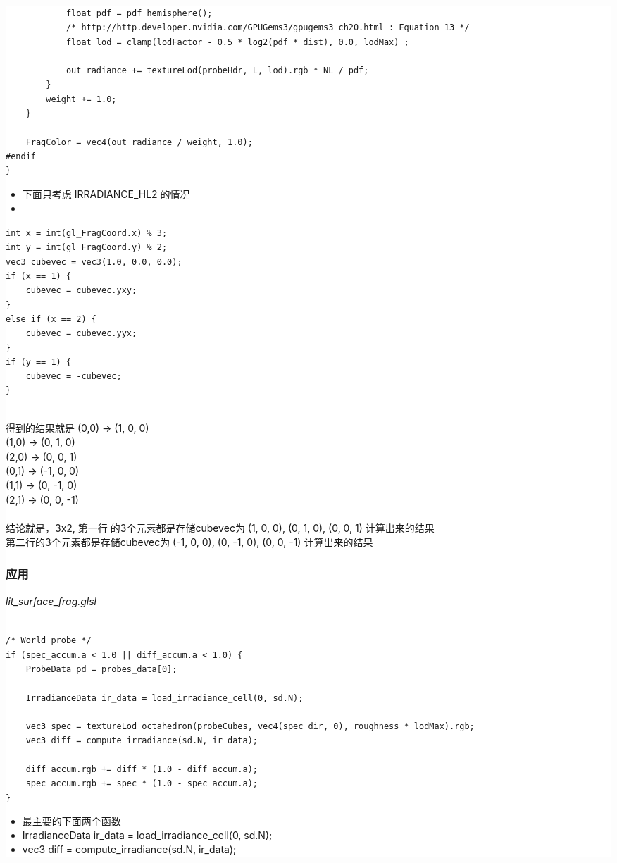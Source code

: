 ```
			float pdf = pdf_hemisphere();
			/* http://http.developer.nvidia.com/GPUGems3/gpugems3_ch20.html : Equation 13 */
			float lod = clamp(lodFactor - 0.5 * log2(pdf * dist), 0.0, lodMax) ;

			out_radiance += textureLod(probeHdr, L, lod).rgb * NL / pdf;
		}
		weight += 1.0;
	}

	FragColor = vec4(out_radiance / weight, 1.0);
#endif
}
```
>
- 下面只考虑 IRRADIANCE_HL2 的情况
- <br>
```  
int x = int(gl_FragCoord.x) % 3;
int y = int(gl_FragCoord.y) % 2;
vec3 cubevec = vec3(1.0, 0.0, 0.0);
if (x == 1) {
	cubevec = cubevec.yxy;
}
else if (x == 2) {
	cubevec = cubevec.yyx;
}
if (y == 1) {
	cubevec = -cubevec;
}
```
<br>
得到的结果就是 (0,0) -> (1, 0, 0) <br> 
				(1,0) -> (0, 1, 0) <br>
				 (2,0) -> (0, 0, 1) <br>
				 (0,1) -> (-1, 0, 0) <br> 
				(1,1) -> (0, -1, 0) <br>
				 (2,1) -> (0, 0, -1) <br>
				<br>
结论就是，3x2, 第一行 的3个元素都是存储cubevec为 (1, 0, 0), (0, 1, 0), (0, 0, 1) 计算出来的结果 <br>
第二行的3个元素都是存储cubevec为 (-1, 0, 0), (0, -1, 0), (0, 0, -1) 计算出来的结果


### 应用
*lit_surface_frag.glsl*


```

/* World probe */
if (spec_accum.a < 1.0 || diff_accum.a < 1.0) {
	ProbeData pd = probes_data[0];

	IrradianceData ir_data = load_irradiance_cell(0, sd.N);

	vec3 spec = textureLod_octahedron(probeCubes, vec4(spec_dir, 0), roughness * lodMax).rgb;
	vec3 diff = compute_irradiance(sd.N, ir_data);

	diff_accum.rgb += diff * (1.0 - diff_accum.a);
	spec_accum.rgb += spec * (1.0 - spec_accum.a);
}
```
>
- 最主要的下面两个函数
- IrradianceData ir_data = load_irradiance_cell(0, sd.N); 
- vec3 diff = compute_irradiance(sd.N, ir_data);